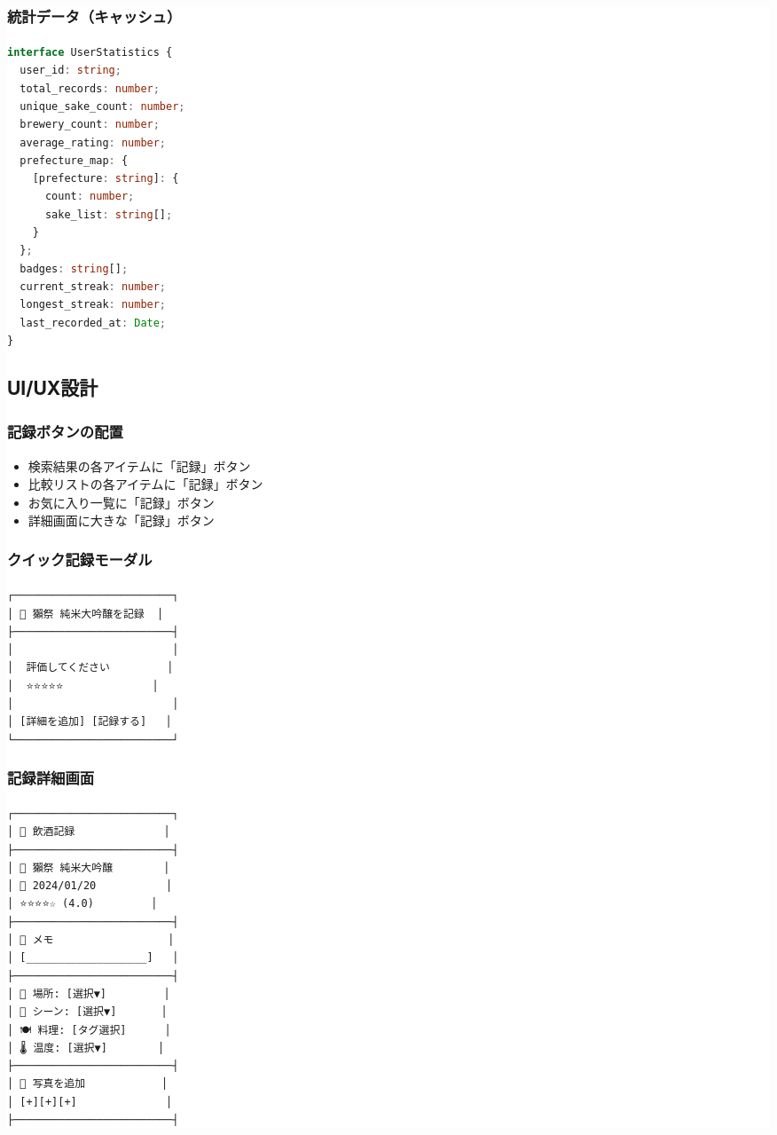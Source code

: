 ### 統計データ（キャッシュ）
```typescript
interface UserStatistics {
  user_id: string;
  total_records: number;
  unique_sake_count: number;
  brewery_count: number;
  average_rating: number;
  prefecture_map: {
    [prefecture: string]: {
      count: number;
      sake_list: string[];
    }
  };
  badges: string[];
  current_streak: number;
  longest_streak: number;
  last_recorded_at: Date;
}
```

## UI/UX設計

### 記録ボタンの配置
- 検索結果の各アイテムに「記録」ボタン
- 比較リストの各アイテムに「記録」ボタン
- お気に入り一覧に「記録」ボタン
- 詳細画面に大きな「記録」ボタン

### クイック記録モーダル
```
┌─────────────────────────┐
│ 🍶 獺祭 純米大吟醸を記録  │
├─────────────────────────┤
│                         │
│  評価してください         │
│  ⭐⭐⭐⭐⭐              │
│                         │
│ [詳細を追加] [記録する]   │
└─────────────────────────┘
```

### 記録詳細画面
```
┌─────────────────────────┐
│ 📝 飲酒記録              │
├─────────────────────────┤
│ 🍶 獺祭 純米大吟醸        │
│ 📅 2024/01/20           │
│ ⭐⭐⭐⭐☆ (4.0)         │
├─────────────────────────┤
│ 📝 メモ                  │
│ [___________________]   │
├─────────────────────────┤
│ 📍 場所: [選択▼]         │
│ 👥 シーン: [選択▼]       │
│ 🍽️ 料理: [タグ選択]      │
│ 🌡️ 温度: [選択▼]        │
├─────────────────────────┤
│ 📸 写真を追加            │
│ [+][+][+]              │
├─────────────────────────┤
```